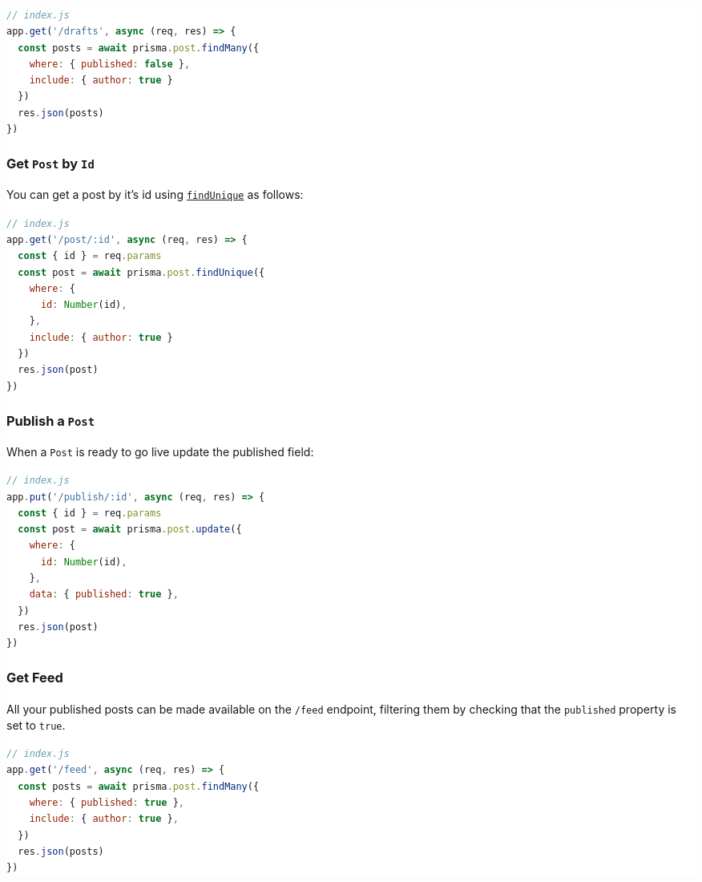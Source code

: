 ```js
// index.js
app.get('/drafts', async (req, res) => {
  const posts = await prisma.post.findMany({
    where: { published: false },
    include: { author: true }
  })
  res.json(posts)
})
```

### Get `Post` by `Id`

You can get a post by it’s id using [`findUnique`](https://www.prisma.io/docs/reference/api-reference/prisma-client-reference#findunique) as follows:

```js
// index.js
app.get('/post/:id', async (req, res) => {
  const { id } = req.params
  const post = await prisma.post.findUnique({
    where: {
      id: Number(id),
    },
    include: { author: true }
  })
  res.json(post)
})
```

### Publish a `Post`

When a `Post` is ready to go live update the published field:

```js
// index.js
app.put('/publish/:id', async (req, res) => {
  const { id } = req.params
  const post = await prisma.post.update({
    where: {
      id: Number(id),
    },
    data: { published: true },
  })
  res.json(post)
})
```

### Get Feed
All your published posts can be made available on the `/feed` endpoint, filtering them by checking that the `published` property is set to `true`.

```js
// index.js
app.get('/feed', async (req, res) => {
  const posts = await prisma.post.findMany({
    where: { published: true },
    include: { author: true },
  })
  res.json(posts)
})
```
